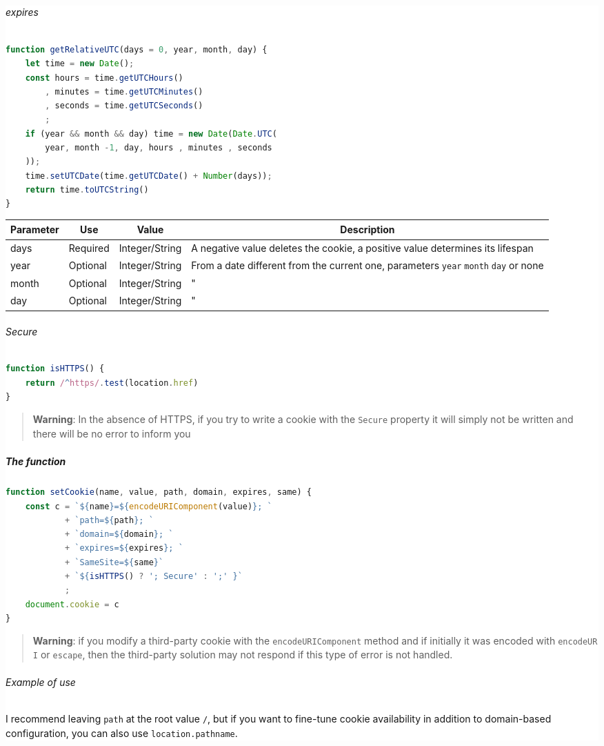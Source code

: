 ###### expires
```JavaScript
function getRelativeUTC(days = 0, year, month, day) {
    let time = new Date();
    const hours = time.getUTCHours()
        , minutes = time.getUTCMinutes()
        , seconds = time.getUTCSeconds()
        ;
    if (year && month && day) time = new Date(Date.UTC(
        year, month -1, day, hours , minutes , seconds
    ));
    time.setUTCDate(time.getUTCDate() + Number(days));
    return time.toUTCString()
}
```

| Parameter | Use       | Value             | Description                                                                           |
|-----------|-----------|-------------------|---------------------------------------------------------------------------------------|
| days      | Required  | Integer/String    | A negative value deletes the cookie, a positive value determines its lifespan         |
| year      | Optional  | Integer/String    | From a date different from the current one, parameters `year` `month` `day` or none   |
| month     | Optional  | Integer/String    | "                                                                                     |
| day       | Optional  | Integer/String    | "                                                                                     |

###### Secure
```JavaScript
function isHTTPS() {
    return /^https/.test(location.href)
}
```
> **Warning**: In the absence of HTTPS, if you try to write a cookie with the `Secure` property it will simply not be written and there will be no error to inform you

##### The function
```JavaScript
function setCookie(name, value, path, domain, expires, same) {
    const c = `${name}=${encodeURIComponent(value)}; `
            + `path=${path}; `
            + `domain=${domain}; `
            + `expires=${expires}; `
            + `SameSite=${same}`
            + `${isHTTPS() ? '; Secure' : ';' }`
            ;
    document.cookie = c
}
```
> **Warning**: if you modify a third-party cookie with the `encodeURIComponent` method and if initially it was encoded with `encodeURI` or `escape`, then the third-party solution may not respond if this type of error is not handled.

###### Example of use
I recommend leaving `path` at the root value `/`, but if you want to fine-tune cookie availability in addition to domain-based configuration, you can also use `location.pathname`.
